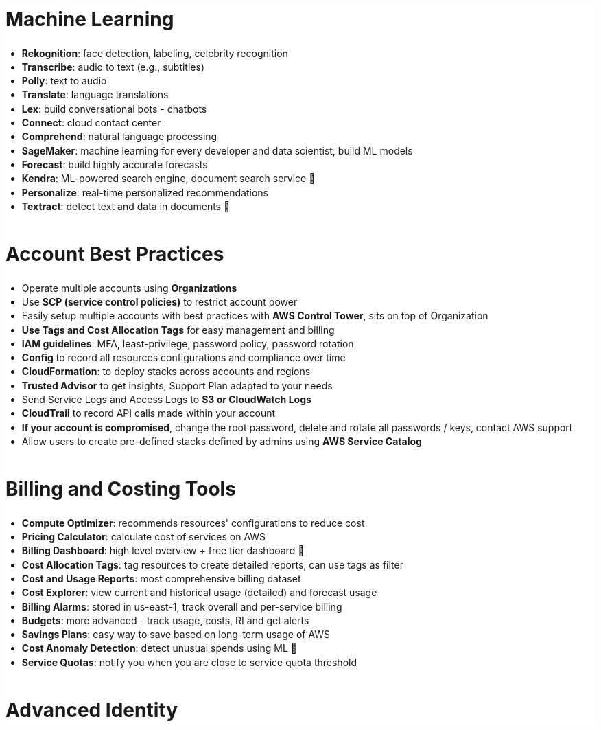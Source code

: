 # Machine Learning

- **Rekognition**: face detection, labeling, celebrity recognition
- **Transcribe**: audio to text (e.g., subtitles)
- **Polly**: text to audio
- **Translate**: language translations
- **Lex**: build conversational bots - chatbots
- **Connect**: cloud contact center
- **Comprehend**: natural language processing
- **SageMaker**: machine learning for every developer and data scientist, build ML models
- **Forecast**: build highly accurate forecasts
- **Kendra**: ML-powered search engine, document search service 💚
- **Personalize**: real-time personalized recommendations
- **Textract**: detect text and data in documents 💚

# Account Best Practices

- Operate multiple accounts using **Organizations**
- Use **SCP (service control policies)** to restrict account power
- Easily setup multiple accounts with best practices with **AWS Control Tower**, sits on top of Organization
- **Use Tags and Cost Allocation Tags** for easy management and billing
- **IAM guidelines**: MFA, least-privilege, password policy, password rotation
- **Config** to record all resources configurations and compliance over time
- **CloudFormation**: to deploy stacks across accounts and regions
- **Trusted Advisor** to get insights, Support Plan adapted to your needs
- Send Service Logs and Access Logs to **S3 or CloudWatch Logs**
- **CloudTrail** to record API calls made within your account
- **If your account is compromised**, change the root password, delete and rotate all passwords / keys, contact AWS support
- Allow users to create pre-defined stacks defined by admins using **AWS Service Catalog**

# Billing and Costing Tools

- **Compute Optimizer**: recommends resources' configurations to reduce cost
- **Pricing Calculator**: calculate cost of services on AWS
- **Billing Dashboard**: high level overview + free tier dashboard 💚
- **Cost Allocation Tags**: tag resources to create detailed reports, can use tags as filter
- **Cost and Usage Reports**: most comprehensive billing dataset
- **Cost Explorer**: view current and historical usage (detailed) and forecast usage
- **Billing Alarms**: stored in us-east-1, track overall and per-service billing
- **Budgets**: more advanced - track usage, costs, RI and get alerts
- **Savings Plans**: easy way to save based on long-term usage of AWS
- **Cost Anomaly Detection**: detect unusual spends using ML 💚
- **Service Quotas**: notify you when you are close to service quota threshold

# Advanced Identity
